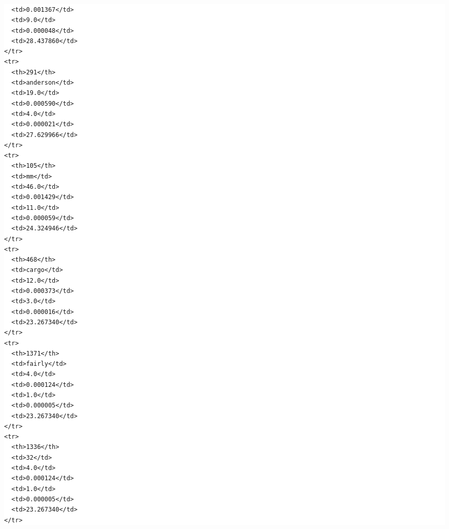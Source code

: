       <td>0.001367</td>
      <td>9.0</td>
      <td>0.000048</td>
      <td>28.437860</td>
    </tr>
    <tr>
      <th>291</th>
      <td>anderson</td>
      <td>19.0</td>
      <td>0.000590</td>
      <td>4.0</td>
      <td>0.000021</td>
      <td>27.629966</td>
    </tr>
    <tr>
      <th>105</th>
      <td>mm</td>
      <td>46.0</td>
      <td>0.001429</td>
      <td>11.0</td>
      <td>0.000059</td>
      <td>24.324946</td>
    </tr>
    <tr>
      <th>468</th>
      <td>cargo</td>
      <td>12.0</td>
      <td>0.000373</td>
      <td>3.0</td>
      <td>0.000016</td>
      <td>23.267340</td>
    </tr>
    <tr>
      <th>1371</th>
      <td>fairly</td>
      <td>4.0</td>
      <td>0.000124</td>
      <td>1.0</td>
      <td>0.000005</td>
      <td>23.267340</td>
    </tr>
    <tr>
      <th>1336</th>
      <td>32</td>
      <td>4.0</td>
      <td>0.000124</td>
      <td>1.0</td>
      <td>0.000005</td>
      <td>23.267340</td>
    </tr>
  </tbody>
</table>
</div>
